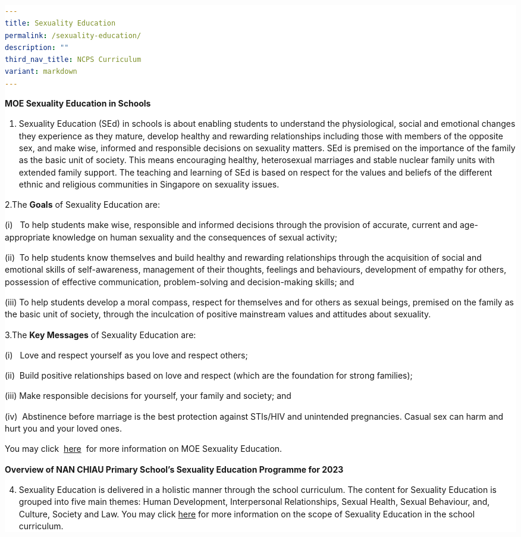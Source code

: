 ```yaml
---
title: Sexuality Education
permalink: /sexuality-education/
description: ""
third_nav_title: NCPS Curriculum
variant: markdown
---
```

**MOE Sexuality Education in Schools**

1. Sexuality Education (SEd) in schools is about enabling students to understand the physiological, social and emotional changes they experience as they mature, develop healthy and rewarding relationships including those with members of the opposite sex, and make wise, informed and responsible decisions on sexuality matters. SEd is premised on the importance of the family as the basic unit of society. This means encouraging healthy, heterosexual marriages and stable nuclear family units with extended family support. The teaching and learning of SEd is based on respect for the values and beliefs of the different ethnic and religious communities in Singapore on sexuality issues.

2.The&nbsp;**Goals**&nbsp;of Sexuality Education are:

(i)&nbsp; &nbsp;To help students make wise, responsible and informed decisions through the provision of accurate, current and age-appropriate&nbsp;knowledge&nbsp;on human sexuality and the consequences of sexual activity;

(ii)&nbsp; To help students know themselves and build healthy and rewarding relationships through the acquisition of&nbsp;social and emotional skills&nbsp;of self-awareness, management of their thoughts, feelings and behaviours, development of empathy for others, possession of effective communication, problem-solving and decision-making skills; and

(iii) To help students develop a moral compass, respect for themselves and for others as sexual beings, premised on the family as the basic unit of society, through the inculcation of&nbsp;positive mainstream values and attitudes&nbsp;about sexuality.

3.The&nbsp;**Key Messages**&nbsp;of Sexuality Education are:

(i)&nbsp; &nbsp;Love and respect yourself as you love and respect others;

(ii)&nbsp; Build positive relationships based on love and respect (which are the foundation for strong families);

(iii) Make responsible decisions for yourself, your family and society; and

(iv)&nbsp; Abstinence before marriage is the best protection against STIs/HIV and unintended pregnancies. Casual sex can harm and hurt you and your loved ones.

You may click&nbsp; <a target="\_blank" href="https://go.gov.sg/moe-sexuality-education">here</a>
&nbsp;for more information on MOE Sexuality Education.

**Overview of NAN CHIAU Primary School’s Sexuality Education Programme for 2023**

4. Sexuality Education is delivered in a holistic manner through the school curriculum. The content for Sexuality Education is grouped into five main themes: Human Development, Interpersonal Relationships, Sexual Health, Sexual Behaviour, and, Culture, Society and Law. You may click&nbsp;<a target="\_blank" href="https://go.gov.sg/moe-sexuality-education-scope">here</a> for more information on the scope of Sexuality Education in the school curriculum.
